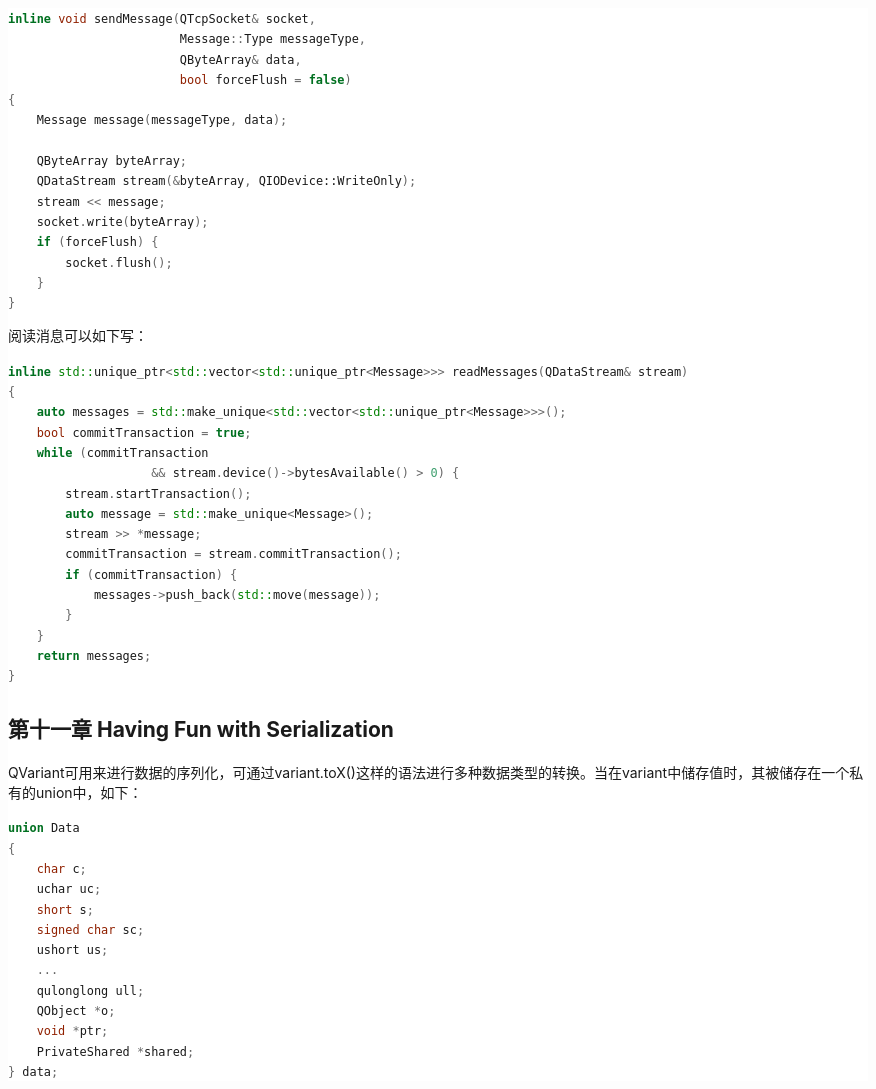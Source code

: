 ```c++
inline void sendMessage(QTcpSocket& socket,
                        Message::Type messageType,
                        QByteArray& data,
                        bool forceFlush = false)
{
    Message message(messageType, data);

    QByteArray byteArray;
    QDataStream stream(&byteArray, QIODevice::WriteOnly);
    stream << message;
    socket.write(byteArray);
    if (forceFlush) {
        socket.flush();
    }
}
```

阅读消息可以如下写：

```c++
inline std::unique_ptr<std::vector<std::unique_ptr<Message>>> readMessages(QDataStream& stream)
{
    auto messages = std::make_unique<std::vector<std::unique_ptr<Message>>>();
    bool commitTransaction = true;
    while (commitTransaction
                    && stream.device()->bytesAvailable() > 0) {
        stream.startTransaction();
        auto message = std::make_unique<Message>();
        stream >> *message;
        commitTransaction = stream.commitTransaction();
        if (commitTransaction) {
            messages->push_back(std::move(message));
        }
    }
    return messages;
}
```

## 第十一章 Having Fun with Serialization

QVariant可用来进行数据的序列化，可通过variant.toX()这样的语法进行多种数据类型的转换。当在variant中储存值时，其被储存在一个私有的union中，如下：

```c++
union Data
{
    char c;
    uchar uc;
    short s;
    signed char sc;
    ushort us;
    ...
    qulonglong ull;
    QObject *o;
    void *ptr;
    PrivateShared *shared;
} data;
```

